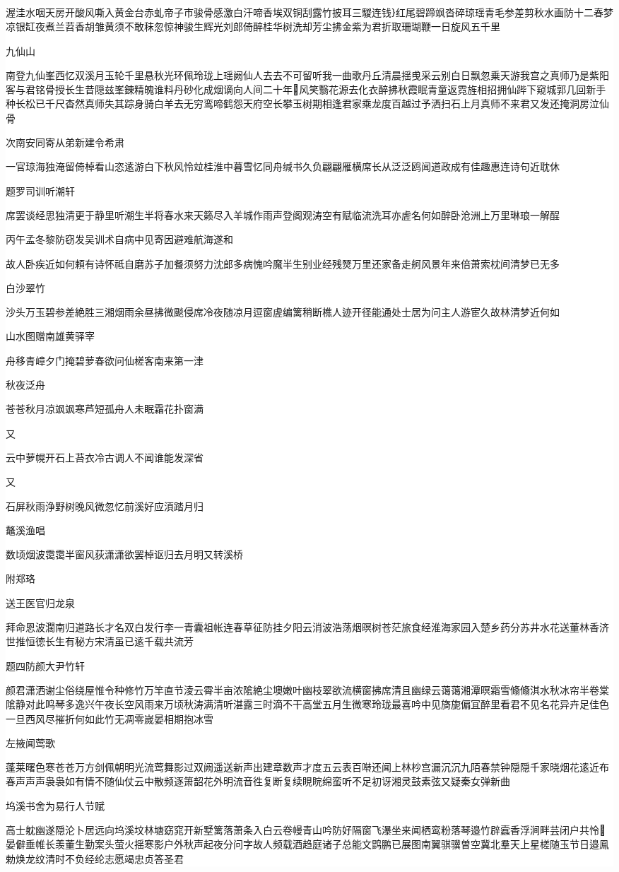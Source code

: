 渥洼水咽天房开酸风嘶入黄金台赤虬帝子市骏骨感激白汗啼香埃双铜刮露竹披耳三騣连钱红尾碧蹄飒沓碎琼瑶青毛参差剪秋水画防十二春梦凉银缸夜煮兰苕香胡雏黄须不敢秣忽惊神骏生辉光刘郎倚醉桂华树洗却芳尘拂金紫为君折取珊瑚鞭一日旋风五千里  

九仙山  

南登九仙峯西忆双溪月玉轮千里悬秋光环佩玲珑上瑶阙仙人去去不可留听我一曲歌丹丘清晨揺曵采云别白日飘忽乗天游我宫之真师乃是紫阳客与君铭骨授长生昔隠兹峯錬精魄谁料丹砂化成烟谪向人间二十年风笑翳花源去化衣醉拂秋霞眠青童返霓旌相招拥仙跸下窥城郭几回新手种长松已千尺杳然真师失其踪身骑白羊去无穷鸾啼鹤怨天府空长攀玉树期相逢君家乘龙度百越过予洒扫石上月真师不来君又发还掩洞房泣仙骨  

次南安同寄从弟新建令希肃  

一官琼海独淹留倚棹看山恣逺游白下秋风怜竝桂淮中暮雪忆同舟缄书久负翩翩雁横席长从泛泛鸥闻道政成有佳趣惠连诗句近耽休  

题罗司训听潮轩  

席罢谈经思独清更于静里听潮生半将春水来天籁尽入羊城作雨声登阁观涛空有赋临流洗耳亦虗名何如醉卧沧洲上万里琳琅一解酲  

丙午孟冬黎防窃发吴训术自病中见寄因避难航海遂和  

故人卧疾近如何頼有诗怀祗自磨苏子加餐须努力沈郎多病愧吟魔半生别业经残燹万里还家备走舸风景年来倍萧索枕间清梦已无多  

白沙翠竹  

沙头万玉碧参差絶胜三湘烟雨余昼拂微颷侵席冷夜随凉月逗窗虗编篱稍断樵人迹开径能通处士居为问主人游宦久故林清梦近何如  

山水图赠南雄黄驿宰  

舟移青嶂夕门掩碧萝春欲问仙槎客南来第一津  

秋夜泛舟  

苍苍秋月凉飒飒寒芦短孤舟人未眠霜花扑窗满  

又  

云中萝幌开石上苔衣冷古调人不闻谁能发深省  

又  

石屏秋雨浄野树晚风微忽忆前溪好应湏踏月归  

鼇溪渔唱  

数顷烟波霭霭半窗风荻潇潇欲罢棹讴归去月明又转溪桥  

附郑珞  

送王医官归龙泉  

拜命恩波濶南归道路长才名双白发行李一青囊祖帐连春草征防挂夕阳云消波浩荡烟暝树苍茫旅食经淮海家园入楚乡药分苏井水花送董林香济世推恒徳长生有秘方宋清虽已逺千载共流芳  

题四防颜大尹竹轩  

颜君潇洒谢尘俗绕屋惟令种修竹万竿直节淩云霄半亩浓隂絶尘墺嫩叶幽枝翠欲流横窗拂席清且幽绿云蔼蔼湘潭暝霜雪翛翛淇水秋冰帘半卷棠隂静对此鸣琴多逸兴午夜长空风雨来万顷秋涛满清听湛露三时滴不干高堂五月生微寒玲珑最喜吟中见旖旎偏冝醉里看君不见名花异卉足佳色一旦西风尽摧折何如此竹无凋零嵗晏相期抱冰雪  

左掖闻莺歌  

蓬莱曙色寒苍苍万方剑佩朝明光流莺舞影过双阙遥送新声出建章数声才度五云表百啭还闻上林杪宫漏沉沉九陌春禁钟隠隠千家晓烟花逺近布春声声声袅袅如有情不随仙仗云中散频逐箫韶花外明流音徃复断复续睍睆绵蛮听不足初讶湘灵鼓素弦又疑秦女弹新曲  

坞溪书舍为易行人节赋  

高士躭幽遂隠沦卜居远向坞溪坟林塘窈窕开新墅篱落萧条入白云卷幔青山吟防好隔窗飞瀑坐来闻栖鸾粉落琴邉竹辟蠧香浮涧畔芸闭户共怜晏僻垂帷长羡董生勤案头萤火揺寒影户外秋声起夜分问字故人频载酒趋庭诸子总能文鹍鹏已展图南翼骐骥曽空冀北羣天上星槎随玉节日邉鳯勅焕龙纹清时不负经纶志愿竭忠贞答圣君  
